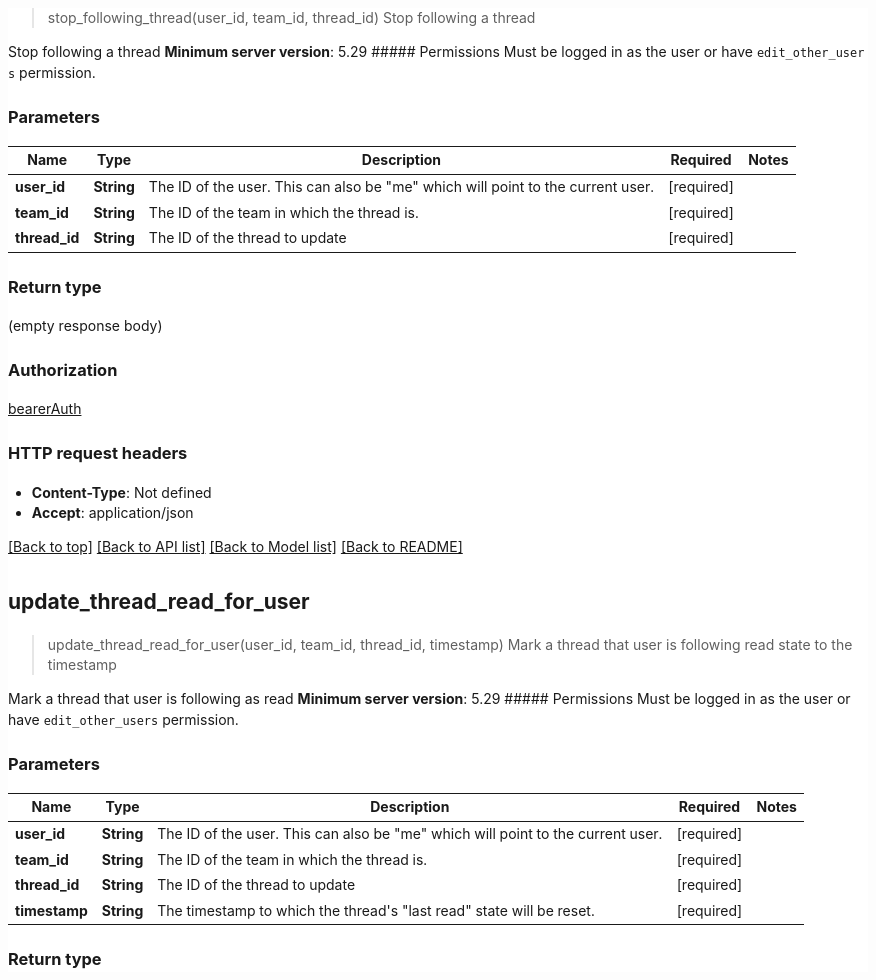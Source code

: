 > stop_following_thread(user_id, team_id, thread_id)
Stop following a thread

Stop following a thread  __Minimum server version__: 5.29  ##### Permissions Must be logged in as the user or have `edit_other_users` permission. 

### Parameters


Name | Type | Description  | Required | Notes
------------- | ------------- | ------------- | ------------- | -------------
**user_id** | **String** | The ID of the user. This can also be \"me\" which will point to the current user. | [required] |
**team_id** | **String** | The ID of the team in which the thread is. | [required] |
**thread_id** | **String** | The ID of the thread to update | [required] |

### Return type

 (empty response body)

### Authorization

[bearerAuth](../README.md#bearerAuth)

### HTTP request headers

- **Content-Type**: Not defined
- **Accept**: application/json

[[Back to top]](#) [[Back to API list]](../README.md#documentation-for-api-endpoints) [[Back to Model list]](../README.md#documentation-for-models) [[Back to README]](../README.md)


## update_thread_read_for_user

> update_thread_read_for_user(user_id, team_id, thread_id, timestamp)
Mark a thread that user is following read state to the timestamp

Mark a thread that user is following as read  __Minimum server version__: 5.29  ##### Permissions Must be logged in as the user or have `edit_other_users` permission. 

### Parameters


Name | Type | Description  | Required | Notes
------------- | ------------- | ------------- | ------------- | -------------
**user_id** | **String** | The ID of the user. This can also be \"me\" which will point to the current user. | [required] |
**team_id** | **String** | The ID of the team in which the thread is. | [required] |
**thread_id** | **String** | The ID of the thread to update | [required] |
**timestamp** | **String** | The timestamp to which the thread's \"last read\" state will be reset. | [required] |

### Return type
